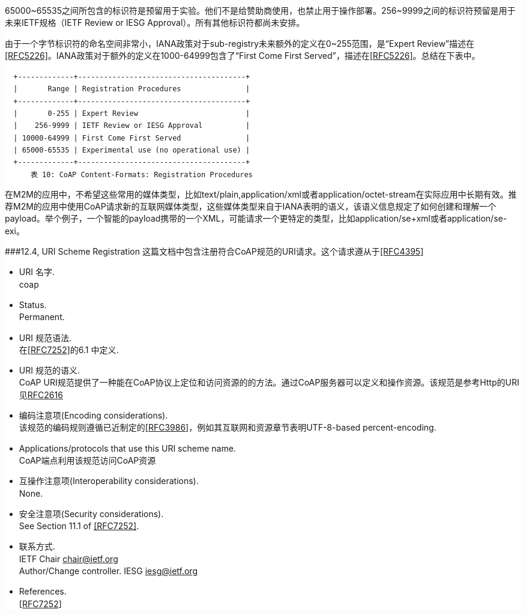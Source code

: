 65000~65535之间所包含的标识符是预留用于实验。他们不是给赞助商使用，也禁止用于操作部署。256~9999之间的标识符预留是用于未来IETF规格（IETF Review or IESG Approval）。所有其他标识符都尚未安排。

由于一个字节标识符的命名空间非常小，IANA政策对于sub-registry未来额外的定义在0~255范围，是“Expert Review”描述在[[RFC5226]](tools.ietf.org/pdf/rfc5226)。IANA政策对于额外的定义在1000-64999包含了“First Come First Served”，描述在[[RFC5226]](tools.ietf.org/pdf/rfc5226)。总结在下表中。

      +-------------+---------------------------------------+     
      |       Range | Registration Procedures               |      
      +-------------+---------------------------------------+         
  	  |       0-255 | Expert Review                         |        
      |    256-9999 | IETF Review or IESG Approval          |       
      | 10000-64999 | First Come First Served               |    
      | 65000-65535 | Experimental use (no operational use) |          
	  +-------------+---------------------------------------+ 
          表 10: CoAP Content-Formats: Registration Procedures

在M2M的应用中，不希望这些常用的媒体类型，比如text/plain,application/xml或者application/octet-stream在实际应用中长期有效。推荐M2M的应用中使用CoAP请求新的互联网媒体类型，这些媒体类型来自于IANA表明的语义，该语义信息规定了如何创建和理解一个payload。举个例子，一个智能的payload携带的一个XML，可能请求一个更特定的类型，比如application/se+xml或者application/se-exi。

###12.4, URI Scheme Registration
这篇文档中包含注册符合CoAP规范的URI请求。这个请求遵从于[[RFC4395]](tools.ietf.org/pdf/rfc4395)
    
*	URI 名字.       
			coap     

*	Status.      
 	  	Permanent.
     
*	URI 规范语法.       
		在[[RFC7252]](tools.ietf.org/pdf/rfc7252)的6.1 中定义.  
   
*	URI 规范的语义.      
		CoAP URI规范提供了一种能在CoAP协议上定位和访问资源的的方法。通过CoAP服务器可以定义和操作资源。该规范是参考Http的URI见[RFC2616](tools.ietf.org/pdf/rfc2616)
    
*	编码注意项(Encoding considerations).       
		该规范的编码规则遵循已近制定的[[RFC3986]](tools.ietf.org/pdf/rfc)，例如其互联网和资源章节表明UTF-8-based percent-encoding.
	
*	Applications/protocols that use this URI scheme name.       
		CoAP端点利用该规范访问CoAP资源 
*	互操作注意项(Interoperability considerations).      
		None.     
*	安全注意项(Security considerations).       
		See Section 11.1 of [[RFC7252]](http://tools.ietf.org/pdf/rfc7252).  
   
*	联系方式.       
		IETF Chair <chair@ietf.org>     
		Author/Change controller.       IESG <iesg@ietf.org>   
  
*	References.       
		[[RFC7252]](http://tools.ietf.org/pdf/rfc7252)
